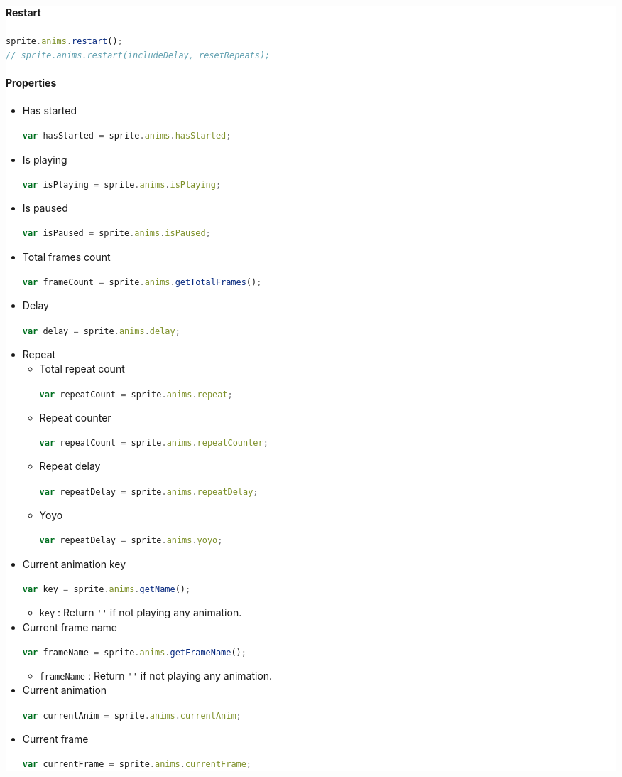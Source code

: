#### Restart

```javascript
sprite.anims.restart();
// sprite.anims.restart(includeDelay, resetRepeats);
```

#### Properties

- Has started
    ```javascript
    var hasStarted = sprite.anims.hasStarted;
    ```
- Is playing
    ```javascript
    var isPlaying = sprite.anims.isPlaying;
    ```
- Is paused
    ```javascript
    var isPaused = sprite.anims.isPaused;
    ```
- Total frames count
    ```javascript
    var frameCount = sprite.anims.getTotalFrames();
    ```
- Delay
    ```javascript
    var delay = sprite.anims.delay;
    ```
- Repeat
    - Total repeat count
        ```javascript
        var repeatCount = sprite.anims.repeat;
        ```
    - Repeat counter
        ```javascript
        var repeatCount = sprite.anims.repeatCounter;
        ```
    - Repeat delay
        ```javascript
        var repeatDelay = sprite.anims.repeatDelay;
        ```
    - Yoyo
        ```javascript
        var repeatDelay = sprite.anims.yoyo;
        ```
- Current animation key
    ```javascript
    var key = sprite.anims.getName();
    ```
    - `key` : Return `''` if not playing any animation.
- Current frame name
    ```javascript
    var frameName = sprite.anims.getFrameName();
    ```
    - `frameName` : Return `''` if not playing any animation.
- Current animation
    ```javascript
    var currentAnim = sprite.anims.currentAnim;
    ```
- Current frame
    ```javascript
    var currentFrame = sprite.anims.currentFrame;
    ```
